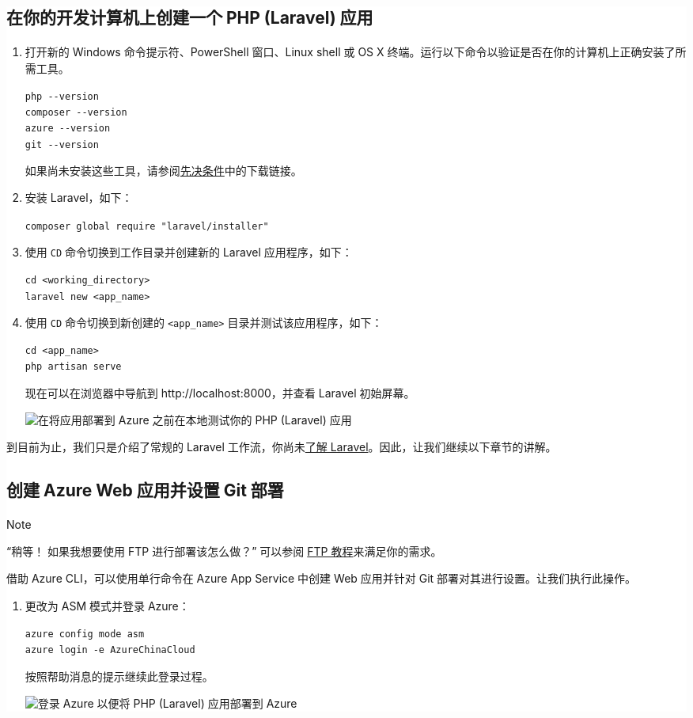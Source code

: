 ## 在你的开发计算机上创建一个 PHP (Laravel) 应用
1. 打开新的 Windows 命令提示符、PowerShell 窗口、Linux shell 或 OS X 终端。运行以下命令以验证是否在你的计算机上正确安装了所需工具。

    ```
    php --version
    composer --version
    azure --version
    git --version
    ```

    如果尚未安装这些工具，请参阅[先决条件](#Prerequisites)中的下载链接。

2. 安装 Laravel，如下：

    ```
    composer global require "laravel/installer"
    ```
3. 使用 `CD` 命令切换到工作目录并创建新的 Laravel 应用程序，如下：

    ```
    cd <working_directory>
    laravel new <app_name>
    ```
4. 使用 `CD` 命令切换到新创建的 `<app_name>` 目录并测试该应用程序，如下：

    ```
    cd <app_name>
    php artisan serve
    ```

    现在可以在浏览器中导航到 http://localhost:8000，并查看 Laravel 初始屏幕。

    ![在将应用部署到 Azure 之前在本地测试你的 PHP (Laravel) 应用](./media/app-service-web-php-get-started/laravel-splash-screen.png)

到目前为止，我们只是介绍了常规的 Laravel 工作流，你尚未<a href="https://laravel.com/docs/5.3" rel="nofollow">了解 Laravel</a>。因此，让我们继续以下章节的讲解。

## 创建 Azure Web 应用并设置 Git 部署
> [!NOTE]
“稍等！ 如果我想要使用 FTP 进行部署该怎么做？” 可以参阅 [FTP 教程](./web-sites-php-mysql-deploy-use-ftp.md)来满足你的需求。
> 
> 

借助 Azure CLI，可以使用单行命令在 Azure App Service 中创建 Web 应用并针对 Git 部署对其进行设置。让我们执行此操作。

1. 更改为 ASM 模式并登录 Azure：

    ```
    azure config mode asm
    azure login -e AzureChinaCloud
    ```

    按照帮助消息的提示继续此登录过程。

    ![登录 Azure 以便将 PHP (Laravel) 应用部署到 Azure](./media/app-service-web-php-get-started/log-in-to-azure-cli.png)  
